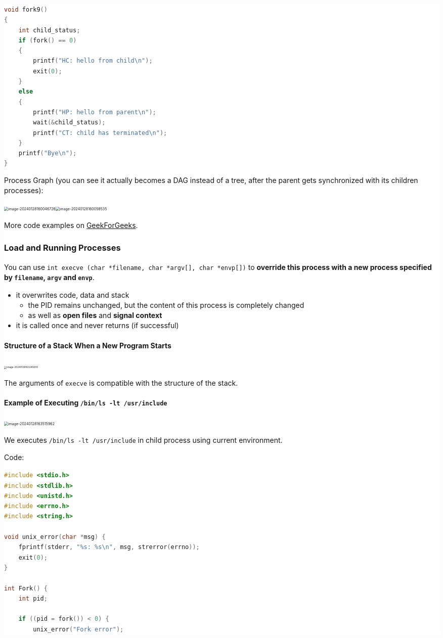 ```c
void fork9()
{
    int child_status;
    if (fork() == 0)
    {
        printf("HC: hello from child\n");
        exit(0);
    }
    else
    {
        printf("HP: hello from parent\n");
        wait(&child_status);
        printf("CT: child has terminated\n");
    }
    printf("Bye\n");
}
```

Process Graph (you can see it actually becomes a DAG instead of a tree, after the parent gets synchronized with its children processes):

<img src="https://cdn.jsdelivr.net/gh/mtdickens/mtd-images/img/image-20240128160046726.png" alt="image-20240128160046726" style="zoom:50%;" /><img src="https://cdn.jsdelivr.net/gh/mtdickens/mtd-images/img/image-20240128160058535.png" alt="image-20240128160058535" style="zoom: 50%;" />

More code examples on [GeekForGeeks](https://www.geeksforgeeks.org/wait-system-call-c/).

### Load and Running Processes

You can use `int execve (char *filename, char *argv[], char *envp[])` to **override this process with a new process specified by `filename`, `argv` and `envp`**.

- it overwrites code, data and stack
  - the PID remains unchanged, but the content of this process is completely changed
  - as well as **open files** and **signal context** 
- it is called once and never returns (if successful)

#### Structure of a Stack When a New Program Starts

<img src="https://cdn.jsdelivr.net/gh/mtdickens/mtd-images/img/image-20240128163249200.png" alt="image-20240128163249200" style="zoom:33%;" />

The arguments of `execve` is compatible with the structure of the stack.

#### Example of Executing `/bin/ls -lt /usr/include`

<img src="https://cdn.jsdelivr.net/gh/mtdickens/mtd-images/img/image-20240128163515962.png" alt="image-20240128163515962" style="zoom: 50%;" />

We executes `/bin/ls -lt /usr/include` in child process using current environment.

Code:

```c
#include <stdio.h>
#include <stdlib.h>
#include <unistd.h>
#include <errno.h>
#include <string.h>

void unix_error(char *msg) {
    fprintf(stderr, "%s: %s\n", msg, strerror(errno));
    exit(0);
}

int Fork() {
    int pid;

    if ((pid = fork()) < 0) {
        unix_error("Fork error");
```